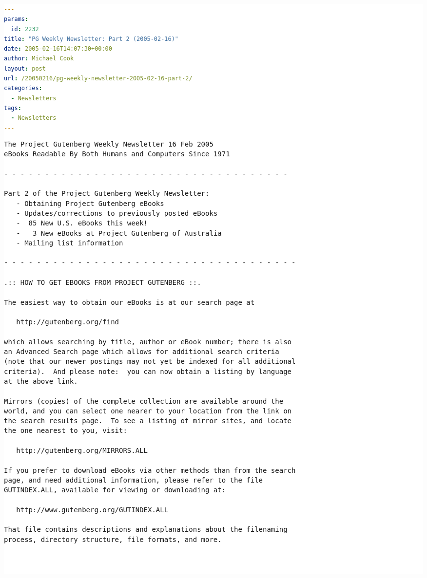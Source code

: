 ```yaml
---
params:
  id: 2232
title: "PG Weekly Newsletter: Part 2 (2005-02-16)"
date: 2005-02-16T14:07:30+00:00
author: Michael Cook
layout: post
url: /20050216/pg-weekly-newsletter-2005-02-16-part-2/
categories:
  - Newsletters
tags:
  - Newsletters
---
```

<pre>The Project Gutenberg Weekly Newsletter 16 Feb 2005
eBooks Readable By Both Humans and Computers Since 1971

- - - - - - - - - - - - - - - - - - - - - - - - - - - - - - - - - - -

Part 2 of the Project Gutenberg Weekly Newsletter:
   - Obtaining Project Gutenberg eBooks
   - Updates/corrections to previously posted eBooks
   -  85 New U.S. eBooks this week!
   -   3 New eBooks at Project Gutenberg of Australia
   - Mailing list information

- - - - - - - - - - - - - - - - - - - - - - - - - - - - - - - - - - - -

.:: HOW TO GET EBOOKS FROM PROJECT GUTENBERG ::.

The easiest way to obtain our eBooks is at our search page at

   http://gutenberg.org/find

which allows searching by title, author or eBook number; there is also
an Advanced Search page which allows for additional search criteria
(note that our newer postings may not yet be indexed for all additional
criteria).  And please note:  you can now obtain a listing by language
at the above link.

Mirrors (copies) of the complete collection are available around the
world, and you can select one nearer to your location from the link on
the search results page.  To see a listing of mirror sites, and locate
the one nearest to you, visit:

   http://gutenberg.org/MIRRORS.ALL

If you prefer to download eBooks via other methods than from the search
page, and need additional information, please refer to the file
GUTINDEX.ALL, available for viewing or downloading at:

   http://www.gutenberg.org/GUTINDEX.ALL

That file contains descriptions and explanations about the filenaming
process, directory structure, file formats, and more.
